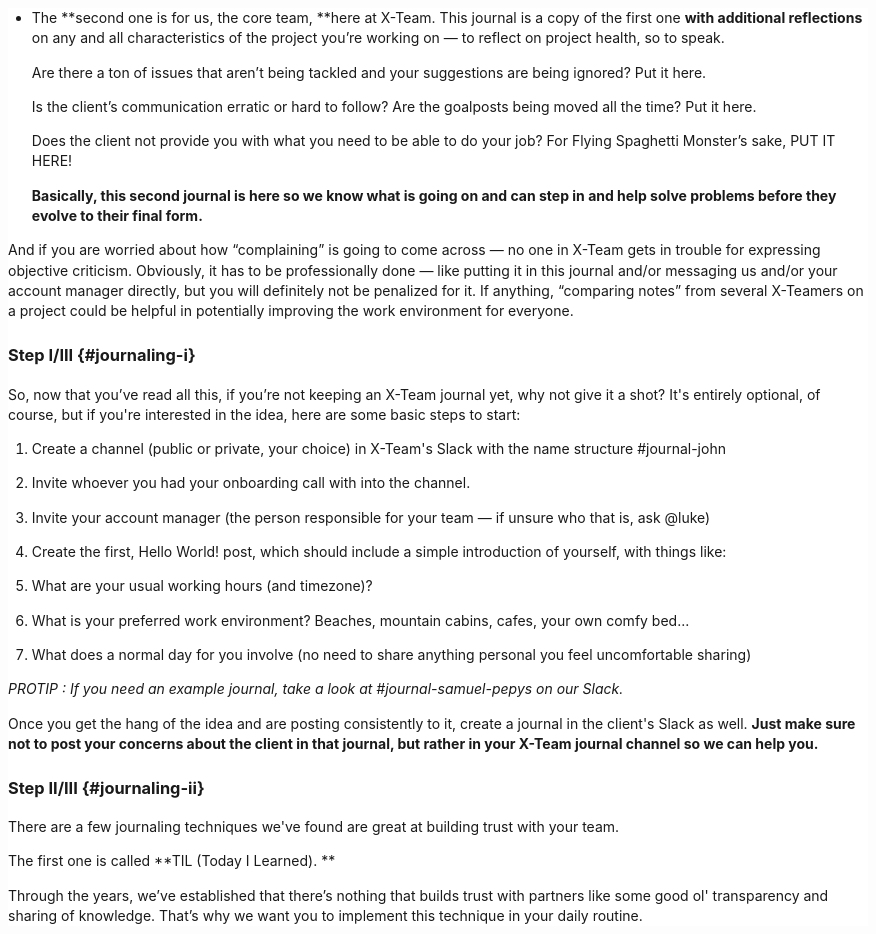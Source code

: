 * The **second one is for us, the core team, **here at X-Team. This journal is a copy of the first one **with additional reflections** on any and all characteristics of the project you’re working on — to reflect on project health, so to speak.

  Are there a ton of issues that aren’t being tackled and your suggestions are being ignored? Put it here.

  Is the client’s communication erratic or hard to follow? Are the goalposts being moved all the time? Put it here.

  Does the client not provide you with what you need to be able to do your job? For Flying Spaghetti Monster’s sake, PUT IT HERE!

  **Basically, this second journal is here so we know what is going on and can step in and help solve problems before they evolve to their final form.**

And if you are worried about how “complaining” is going to come across — no one in X-Team gets in trouble for expressing objective criticism. Obviously, it has to be professionally done — like putting it in this journal and/or messaging us and/or your account manager directly, but you will definitely not be penalized for it. If anything, “comparing notes” from several X-Teamers on a project could be helpful in potentially improving the work environment for everyone.

### Step I/III {#journaling-i}

So, now that you’ve read all this, if you’re not keeping an X-Team journal yet, why not give it a shot? It's entirely optional, of course, but if you're interested in the idea, here are some basic steps to start:

1. Create a channel \(public or private, your choice\) in X-Team's Slack with the name structure \#journal-john
2. Invite whoever you had your onboarding call with into the channel.
3. Invite your account manager \(the person responsible for your team — if unsure who that is, ask @luke\)
4. Create the first, Hello World! post, which should include a simple introduction of yourself, with things like:

5. What are your usual working hours \(and timezone\)?

6. What is your preferred work environment? Beaches, mountain cabins, cafes, your own comfy bed...

7. What does a normal day for you involve \(no need to share anything personal you feel uncomfortable sharing\)

_PROTIP : If you need an example journal, take a look at \#journal-samuel-pepys on our Slack._

Once you get the hang of the idea and are posting consistently to it, create a journal in the client's Slack as well. **Just make sure not to post your concerns about the client in that journal, but rather in your X-Team journal channel so we can help you.**

### Step II/III {#journaling-ii}

There are a few journaling techniques we've found are great at building trust with your team.

The first one is called **TIL \(Today I Learned\). **

Through the years, we’ve established that there’s nothing that builds trust with partners like some good ol' transparency and sharing of knowledge. That’s why we want you to implement this technique in your daily routine.

